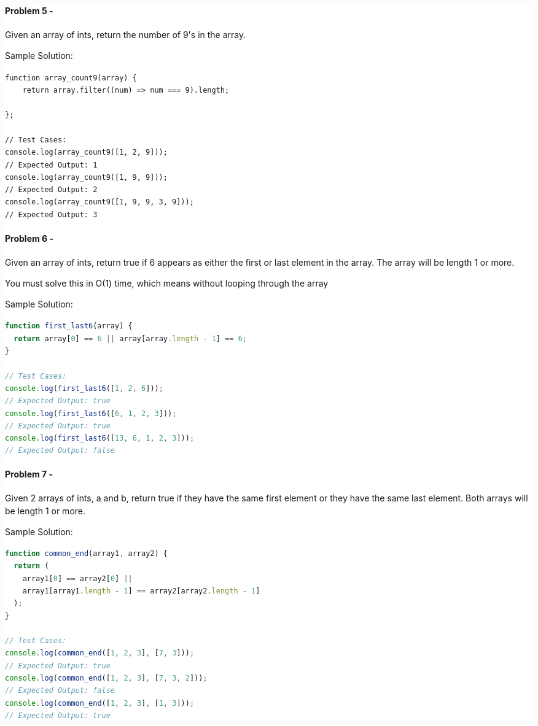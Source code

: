 #### Problem 5 -

Given an array of ints, return the number of 9's in the array.

Sample Solution:

```
function array_count9(array) {
	return array.filter((num) => num === 9).length;

};

// Test Cases:
console.log(array_count9([1, 2, 9]));
// Expected Output: 1
console.log(array_count9([1, 9, 9]));
// Expected Output: 2
console.log(array_count9([1, 9, 9, 3, 9]));
// Expected Output: 3
```

#### Problem 6 -

Given an array of ints, return true if 6 appears as either the first or last element in the array. The array will be length 1 or more.

You must solve this in O(1) time, which means without looping through the array

Sample Solution:

```javascript
function first_last6(array) {
  return array[0] == 6 || array[array.length - 1] == 6;
}

// Test Cases:
console.log(first_last6([1, 2, 6]));
// Expected Output: true
console.log(first_last6([6, 1, 2, 3]));
// Expected Output: true
console.log(first_last6([13, 6, 1, 2, 3]));
// Expected Output: false
```

#### Problem 7 -

Given 2 arrays of ints, a and b, return true if they have the same first element or they have the same last element. Both arrays will be length 1 or more.

Sample Solution:

```javascript
function common_end(array1, array2) {
  return (
    array1[0] == array2[0] ||
    array1[array1.length - 1] == array2[array2.length - 1]
  );
}

// Test Cases:
console.log(common_end([1, 2, 3], [7, 3]));
// Expected Output: true
console.log(common_end([1, 2, 3], [7, 3, 2]));
// Expected Output: false
console.log(common_end([1, 2, 3], [1, 3]));
// Expected Output: true
```
